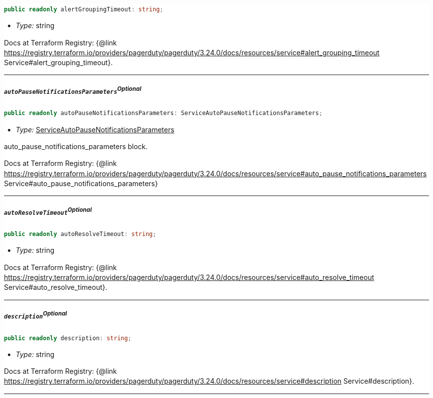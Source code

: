 ```typescript
public readonly alertGroupingTimeout: string;
```

- *Type:* string

Docs at Terraform Registry: {@link https://registry.terraform.io/providers/pagerduty/pagerduty/3.24.0/docs/resources/service#alert_grouping_timeout Service#alert_grouping_timeout}.

---

##### `autoPauseNotificationsParameters`<sup>Optional</sup> <a name="autoPauseNotificationsParameters" id="@cdktf/provider-pagerduty.service.ServiceConfig.property.autoPauseNotificationsParameters"></a>

```typescript
public readonly autoPauseNotificationsParameters: ServiceAutoPauseNotificationsParameters;
```

- *Type:* <a href="#@cdktf/provider-pagerduty.service.ServiceAutoPauseNotificationsParameters">ServiceAutoPauseNotificationsParameters</a>

auto_pause_notifications_parameters block.

Docs at Terraform Registry: {@link https://registry.terraform.io/providers/pagerduty/pagerduty/3.24.0/docs/resources/service#auto_pause_notifications_parameters Service#auto_pause_notifications_parameters}

---

##### `autoResolveTimeout`<sup>Optional</sup> <a name="autoResolveTimeout" id="@cdktf/provider-pagerduty.service.ServiceConfig.property.autoResolveTimeout"></a>

```typescript
public readonly autoResolveTimeout: string;
```

- *Type:* string

Docs at Terraform Registry: {@link https://registry.terraform.io/providers/pagerduty/pagerduty/3.24.0/docs/resources/service#auto_resolve_timeout Service#auto_resolve_timeout}.

---

##### `description`<sup>Optional</sup> <a name="description" id="@cdktf/provider-pagerduty.service.ServiceConfig.property.description"></a>

```typescript
public readonly description: string;
```

- *Type:* string

Docs at Terraform Registry: {@link https://registry.terraform.io/providers/pagerduty/pagerduty/3.24.0/docs/resources/service#description Service#description}.

---

